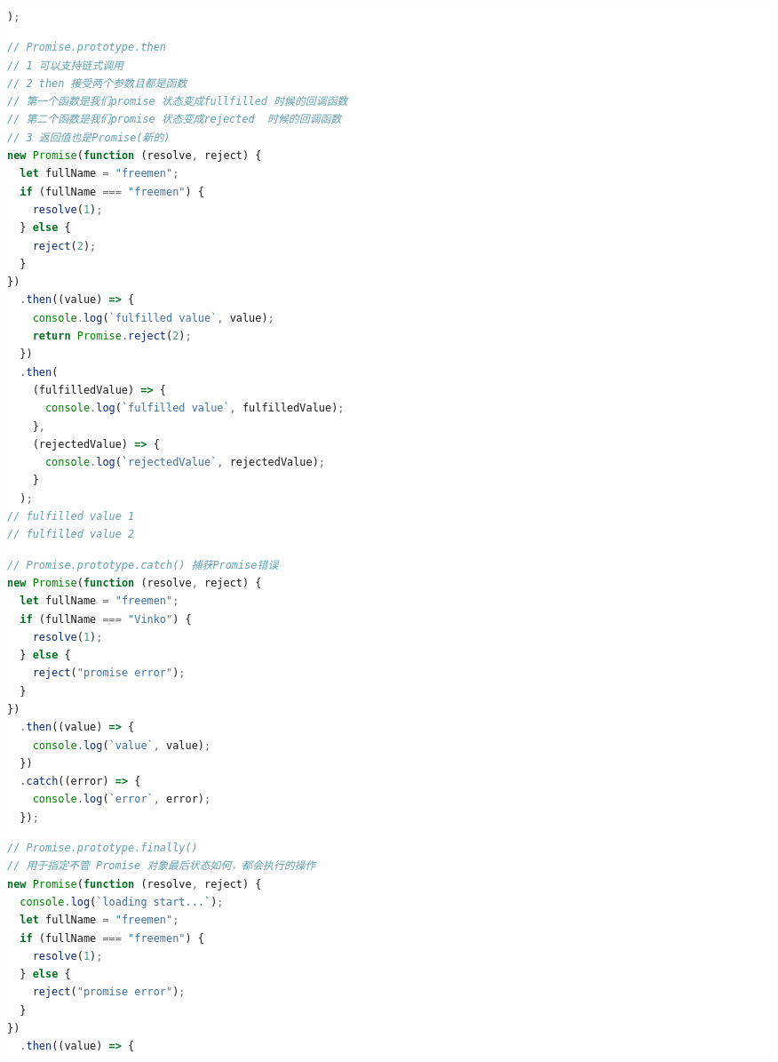```ts
);
```

```ts
// Promise.prototype.then
// 1 可以支持链式调用
// 2 then 接受两个参数且都是函数
// 第一个函数是我们promise 状态变成fullfilled 时候的回调函数
// 第二个函数是我们promise 状态变成rejected  时候的回调函数
// 3 返回值也是Promise(新的)
new Promise(function (resolve, reject) {
  let fullName = "freemen";
  if (fullName === "freemen") {
    resolve(1);
  } else {
    reject(2);
  }
})
  .then((value) => {
    console.log(`fulfilled value`, value);
    return Promise.reject(2);
  })
  .then(
    (fulfilledValue) => {
      console.log(`fulfilled value`, fulfilledValue);
    },
    (rejectedValue) => {
      console.log(`rejectedValue`, rejectedValue);
    }
  );
// fulfilled value 1
// fulfilled value 2
```

```ts
// Promise.prototype.catch() 捕获Promise错误
new Promise(function (resolve, reject) {
  let fullName = "freemen";
  if (fullName === "Vinko") {
    resolve(1);
  } else {
    reject("promise error");
  }
})
  .then((value) => {
    console.log(`value`, value);
  })
  .catch((error) => {
    console.log(`error`, error);
  });
```

```ts
// Promise.prototype.finally()
// 用于指定不管 Promise 对象最后状态如何，都会执行的操作
new Promise(function (resolve, reject) {
  console.log(`loading start...`);
  let fullName = "freemen";
  if (fullName === "freemen") {
    resolve(1);
  } else {
    reject("promise error");
  }
})
  .then((value) => {
```